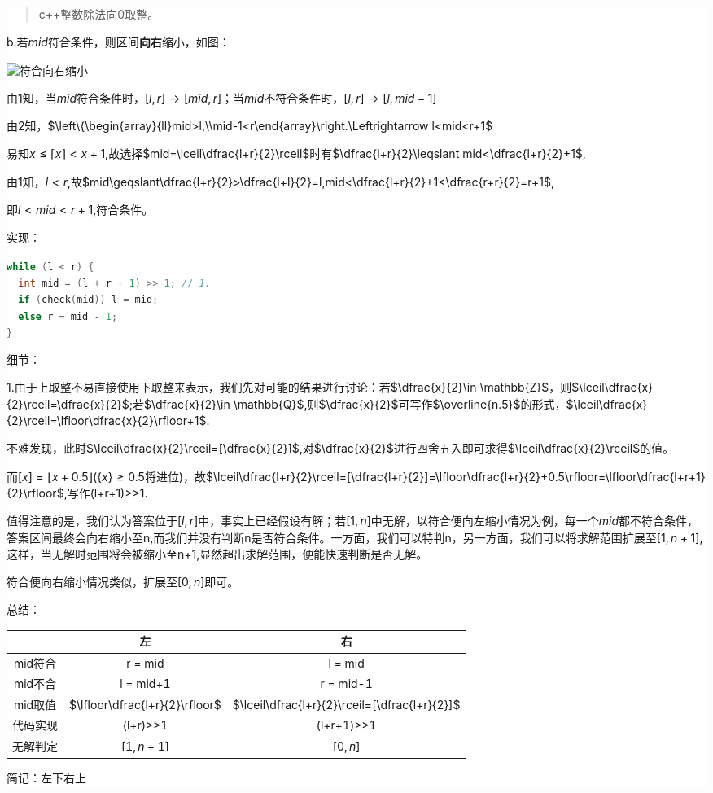 > c++整数除法向0取整。

b.若$mid$符合条件，则区间**向右**缩小，如图：

![符合向右缩小](https://s1.ax1x.com/2022/08/03/vZOKiD.png)

由1知，当$mid$符合条件时，$[l,r]\rightarrow[mid,r]$；当$mid$不符合条件时，$[l,r]\rightarrow[l,mid-1]$

由2知，$\left\{\begin{array}{ll}mid>l,\\mid-1<r\end{array}\right.\Leftrightarrow l<mid<r+1$

易知$x\leqslant\lceil x\rceil< x+1$​,故选择$mid=\lceil\dfrac{l+r}{2}\rceil$时有$\dfrac{l+r}{2}\leqslant mid<\dfrac{l+r}{2}+1$,

由1知，$l<r$,故$mid\geqslant\dfrac{l+r}{2}>\dfrac{l+l}{2}=l,mid<\dfrac{l+r}{2}+1<\dfrac{r+r}{2}=r+1$,

即$l<mid<r+1$,符合条件。

实现：

```cpp
while (l < r) {
  int mid = (l + r + 1) >> 1; // 1.
  if (check(mid)) l = mid;
  else r = mid - 1;
}
```

细节：

1.由于上取整不易直接使用下取整来表示，我们先对可能的结果进行讨论：若$\dfrac{x}{2}\in \mathbb{Z}$，则$\lceil\dfrac{x}{2}\rceil=\dfrac{x}{2}$;若$\dfrac{x}{2}\in \mathbb{Q}$,则$\dfrac{x}{2}$可写作$\overline{n.5}$的形式，$\lceil\dfrac{x}{2}\rceil=\lfloor\dfrac{x}{2}\rfloor+1$.

不难发现，此时$\lceil\dfrac{x}{2}\rceil=[\dfrac{x}{2}]$,对$\dfrac{x}{2}$进行四舍五入即可求得$\lceil\dfrac{x}{2}\rceil$的值。

而$[x]=\lfloor x+0.5\rfloor$($\{x\}\geqslant0.5$将进位)，故$\lceil\dfrac{l+r}{2}\rceil=[\dfrac{l+r}{2}]=\lfloor\dfrac{l+r}{2}+0.5\rfloor=\lfloor\dfrac{l+r+1}{2}\rfloor$,写作(l+r+1)>>1.

值得注意的是，我们认为答案位于$[l,r]$中，事实上已经假设有解；若$[1,n]$中无解，以符合便向左缩小情况为例，每一个$mid$都不符合条件，答案区间最终会向右缩小至n,而我们并没有判断n是否符合条件。一方面，我们可以特判n，另一方面，我们可以将求解范围扩展至$[1,n+1]$,这样，当无解时范围将会被缩小至n+1,显然超出求解范围，便能快速判断是否无解。

符合便向右缩小情况类似，扩展至$[0,n]$即可。

总结：

|          |               左               |                      右                       |
| :------: | :----------------------------: | :-------------------------------------------: |
| mid符合  |            r = mid             |                    l = mid                    |
| mid不合  |           l = mid+1            |                   r = mid-1                   |
| mid取值  | $\lfloor\dfrac{l+r}{2}\rfloor$ | $\lceil\dfrac{l+r}{2}\rceil=[\dfrac{l+r}{2}]$ |
| 代码实现 |            (l+r)>>1            |                  (l+r+1)>>1                   |
| 无解判定 |           $[1,n+1]$            |                    $[0,n]$                    |

简记：左下右上
